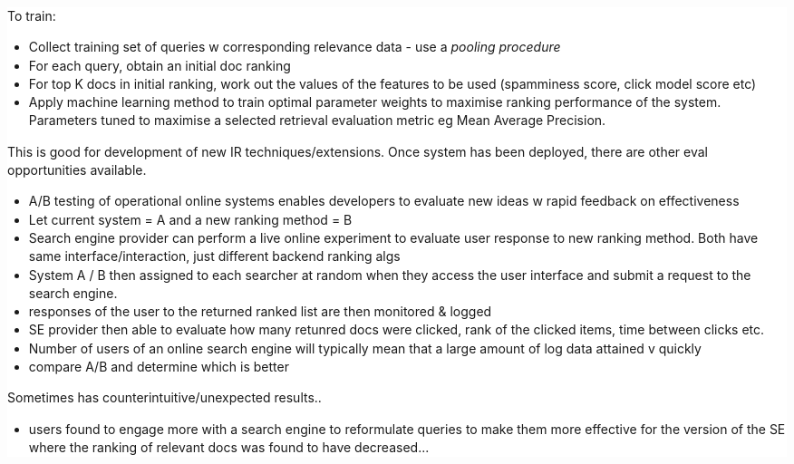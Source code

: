 To train:
- Collect training set of queries w corresponding relevance data - use a _pooling procedure_
- For each query, obtain an initial doc ranking
- For top K docs in initial ranking, work out the values of the features to be used (spamminess score, click model score etc)
- Apply machine learning method to train optimal parameter weights to maximise ranking performance of the system. Parameters tuned to maximise a selected retrieval evaluation metric eg Mean Average Precision.

This is good for development of new IR techniques/extensions. Once system has been deployed, there are other eval opportunities available.

- A/B testing of operational online systems enables developers to evaluate new ideas w rapid feedback on effectiveness
- Let current system = A and a new ranking method = B
- Search engine provider can perform a live online experiment to evaluate user response to new ranking method. Both have same interface/interaction, just different backend ranking algs
- System A / B then assigned to each searcher at random when they access the user interface and submit a request to the search engine.
- responses of the user to the returned ranked list are then monitored & logged
- SE provider then able to evaluate how many retunred docs were clicked, rank of the clicked items, time between clicks etc.
- Number of users of an online search engine will typically mean that a large amount of log data attained v quickly
- compare A/B and determine which is better

Sometimes has counterintuitive/unexpected results..
- users found to engage more with a search engine to reformulate queries to make them more effective for the version of the SE where the ranking of relevant docs was found to have decreased...

